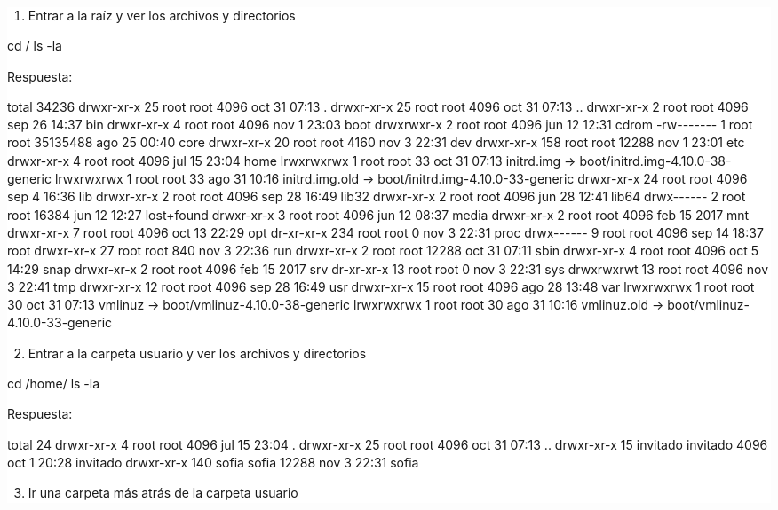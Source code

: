 1. Entrar a la raíz y ver los archivos y directorios

cd /
ls -la

Respuesta:

total 34236
drwxr-xr-x  25 root root     4096 oct 31 07:13 .
drwxr-xr-x  25 root root     4096 oct 31 07:13 ..
drwxr-xr-x   2 root root     4096 sep 26 14:37 bin
drwxr-xr-x   4 root root     4096 nov  1 23:03 boot
drwxrwxr-x   2 root root     4096 jun 12 12:31 cdrom
-rw-------   1 root root 35135488 ago 25 00:40 core
drwxr-xr-x  20 root root     4160 nov  3 22:31 dev
drwxr-xr-x 158 root root    12288 nov  1 23:01 etc
drwxr-xr-x   4 root root     4096 jul 15 23:04 home
lrwxrwxrwx   1 root root       33 oct 31 07:13 initrd.img -> boot/initrd.img-4.10.0-38-generic
lrwxrwxrwx   1 root root       33 ago 31 10:16 initrd.img.old -> boot/initrd.img-4.10.0-33-generic
drwxr-xr-x  24 root root     4096 sep  4 16:36 lib
drwxr-xr-x   2 root root     4096 sep 28 16:49 lib32
drwxr-xr-x   2 root root     4096 jun 28 12:41 lib64
drwx------   2 root root    16384 jun 12 12:27 lost+found
drwxr-xr-x   3 root root     4096 jun 12 08:37 media
drwxr-xr-x   2 root root     4096 feb 15  2017 mnt
drwxr-xr-x   7 root root     4096 oct 13 22:29 opt
dr-xr-xr-x 234 root root        0 nov  3 22:31 proc
drwx------   9 root root     4096 sep 14 18:37 root
drwxr-xr-x  27 root root      840 nov  3 22:36 run
drwxr-xr-x   2 root root    12288 oct 31 07:11 sbin
drwxr-xr-x   4 root root     4096 oct  5 14:29 snap
drwxr-xr-x   2 root root     4096 feb 15  2017 srv
dr-xr-xr-x  13 root root        0 nov  3 22:31 sys
drwxrwxrwt  13 root root     4096 nov  3 22:41 tmp
drwxr-xr-x  12 root root     4096 sep 28 16:49 usr
drwxr-xr-x  15 root root     4096 ago 28 13:48 var
lrwxrwxrwx   1 root root       30 oct 31 07:13 vmlinuz -> boot/vmlinuz-4.10.0-38-generic
lrwxrwxrwx   1 root root       30 ago 31 10:16 vmlinuz.old -> boot/vmlinuz-4.10.0-33-generic

2. Entrar a la carpeta usuario y ver los archivos y
directorios

cd /home/
ls -la

Respuesta:

total 24
drwxr-xr-x   4 root     root      4096 jul 15 23:04 .
drwxr-xr-x  25 root     root      4096 oct 31 07:13 ..
drwxr-xr-x  15 invitado invitado  4096 oct  1 20:28 invitado
drwxr-xr-x 140 sofia    sofia    12288 nov  3 22:31 sofia

3. Ir una carpeta más atrás de la carpeta usuario
